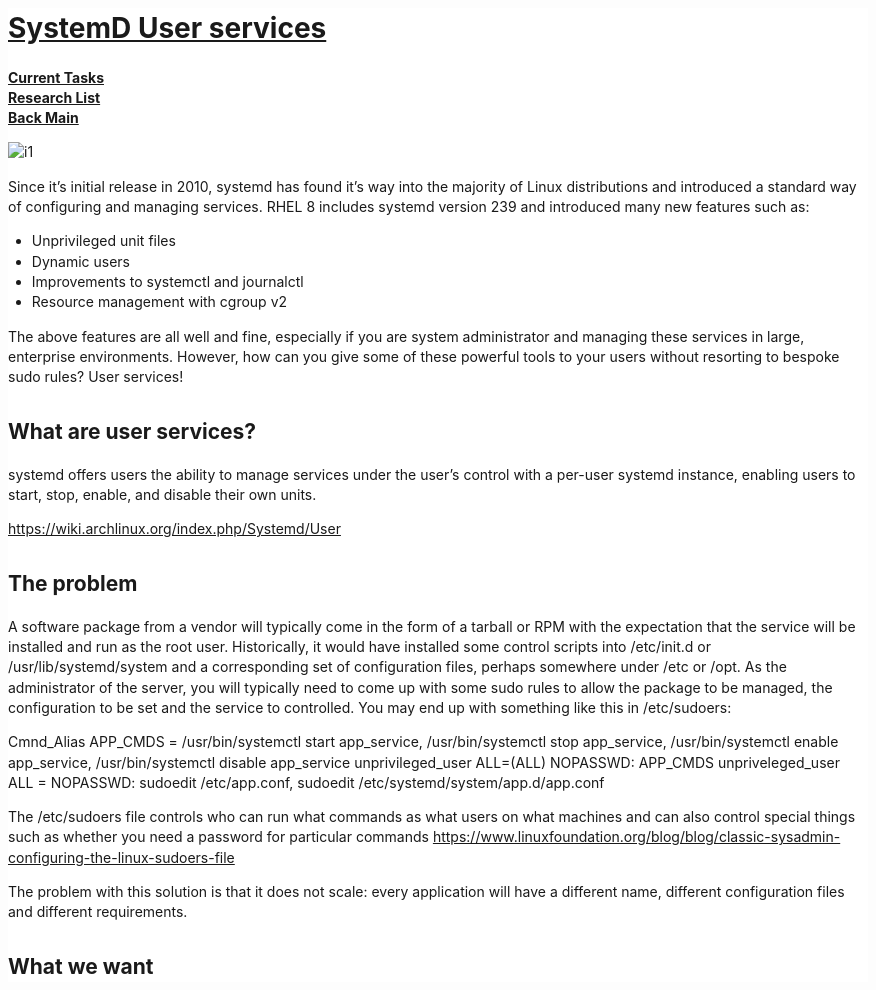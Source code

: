# **[SystemD User services](https://www.unixsysadmin.com/systemd-user-services/)**

**[Current Tasks](../../../a_status/current_tasks.md)**\
**[Research List](../../research_list.md)**\
**[Back Main](../../../README.md)**

![i1](https://www.unixsysadmin.com/wp-content/uploads/sites/3/2020/05/systemd-user-services.png)

Since it’s initial release in 2010, systemd has found it’s way into the majority of Linux distributions and introduced a standard way of configuring and managing services. RHEL 8 includes systemd version 239 and introduced many new features such as:

- Unprivileged unit files
- Dynamic users
- Improvements to systemctl and journalctl
- Resource management with cgroup v2

The above features are all well and fine, especially if you are system administrator and managing these services in large, enterprise environments. However, how can you give some of these powerful tools to your users without resorting to bespoke sudo rules? User services!

## What are user services?

systemd offers users the ability to manage services under the user’s control with a per-user systemd instance, enabling users to start, stop, enable, and disable their own units.

<https://wiki.archlinux.org/index.php/Systemd/User>

## The problem

A software package from a vendor will typically come in the form of a tarball or RPM with the expectation that the service will be installed and run as the root user. Historically, it would have installed some control scripts into /etc/init.d or /usr/lib/systemd/system and a corresponding set of configuration files, perhaps somewhere under /etc or /opt. As the administrator of the server, you will typically need to come up with some sudo rules to allow the package to be managed, the configuration to be set and the service to controlled. You may end up with something like this in /etc/sudoers:

Cmnd_Alias APP_CMDS = /usr/bin/systemctl start app_service, /usr/bin/systemctl stop app_service, /usr/bin/systemctl enable app_service, /usr/bin/systemctl disable app_service
unprivileged_user ALL=(ALL) NOPASSWD: APP_CMDS
unpriveleged_user ALL = NOPASSWD: sudoedit /etc/app.conf, sudoedit /etc/systemd/system/app.d/app.conf

The /etc/sudoers file controls who can run what commands as what users on what machines and can also control special things such as whether you need a password for particular commands
<https://www.linuxfoundation.org/blog/blog/classic-sysadmin-configuring-the-linux-sudoers-file>

The problem with this solution is that it does not scale: every application will have a different name, different configuration files and different requirements.

## What we want
